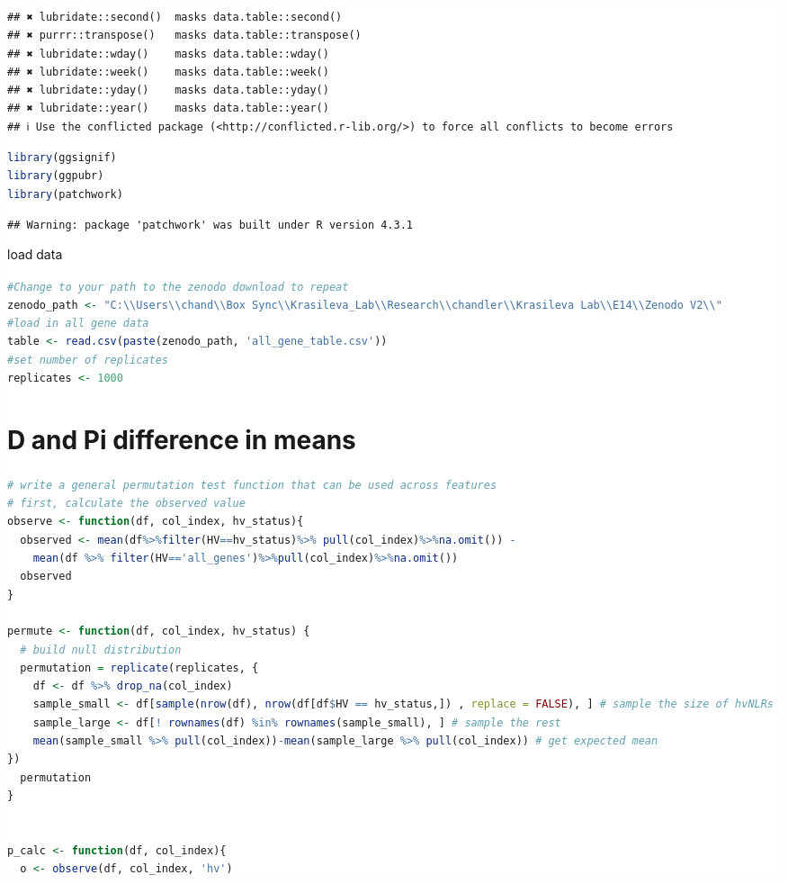     ## ✖ lubridate::second()  masks data.table::second()
    ## ✖ purrr::transpose()   masks data.table::transpose()
    ## ✖ lubridate::wday()    masks data.table::wday()
    ## ✖ lubridate::week()    masks data.table::week()
    ## ✖ lubridate::yday()    masks data.table::yday()
    ## ✖ lubridate::year()    masks data.table::year()
    ## ℹ Use the conflicted package (<http://conflicted.r-lib.org/>) to force all conflicts to become errors

``` r
library(ggsignif)
library(ggpubr)
library(patchwork)
```

    ## Warning: package 'patchwork' was built under R version 4.3.1

load data

``` r
#Change to your path to the zenodo download to repeat 
zenodo_path <- "C:\\Users\\chand\\Box Sync\\Krasileva_Lab\\Research\\chandler\\Krasileva Lab\\E14\\Zenodo V2\\"
#load in all gene data 
table <- read.csv(paste(zenodo_path, 'all_gene_table.csv'))
#set number of replicates 
replicates <- 1000
```

# D and Pi difference in means

``` r
# write a general permutation test function that can be used across features 
# first, calculate the observed value
observe <- function(df, col_index, hv_status){
  observed <- mean(df%>%filter(HV==hv_status)%>% pull(col_index)%>%na.omit()) - 
    mean(df %>% filter(HV=='all_genes')%>%pull(col_index)%>%na.omit())
  observed
}

permute <- function(df, col_index, hv_status) {
  # build null distribution
  permutation = replicate(replicates, { 
    df <- df %>% drop_na(col_index)
    sample_small <- df[sample(nrow(df), nrow(df[df$HV == hv_status,]) , replace = FALSE), ] # sample the size of hvNLRs
    sample_large <- df[! rownames(df) %in% rownames(sample_small), ] # sample the rest
    mean(sample_small %>% pull(col_index))-mean(sample_large %>% pull(col_index)) # get expected mean
})
  permutation
}


p_calc <- function(df, col_index){
  o <- observe(df, col_index, 'hv')
```